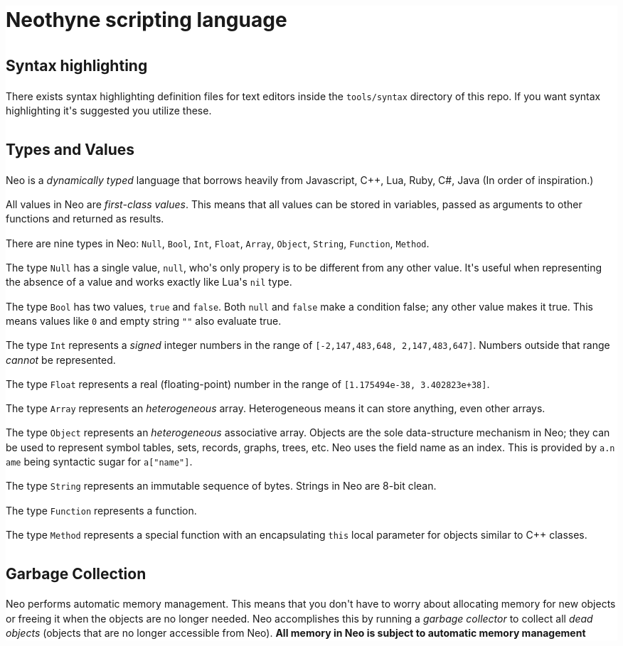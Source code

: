 # Neothyne scripting language

## Syntax highlighting
There exists syntax highlighting definition files for text editors
inside the `tools/syntax` directory of this repo. If you want syntax
highlighting it's suggested you utilize these.

## Types and Values
Neo is a *dynamically typed* language that borrows heavily from
Javascript, C++, Lua, Ruby, C#, Java (In order of inspiration.)

All values in Neo are *first-class values*. This means that all values can be
stored in variables,
passed as arguments to other functions and returned as results.

There are nine types in Neo: `Null`, `Bool`, `Int`, `Float`, `Array`, `Object`,
`String`, `Function`, `Method`.

The type `Null` has a single value, `null`, who's only propery is to be
different from any other value. It's useful when representing the absence of a
value and works exactly like Lua's `nil` type.

The type `Bool` has two values, `true` and `false`. Both `null` and `false` make
a condition false; any other value makes it true. This means values like `0`
and empty string `""` also evaluate true.

The type `Int` represents a *signed* integer numbers in the range of
`[-2,147,483,648, 2,147,483,647]`. Numbers outside that range *cannot* be
represented.

The type `Float` represents a real (floating-point) number in the range of
`[1.175494e-38, 3.402823e+38]`.

The type `Array` represents an *heterogeneous* array. Heterogeneous means it
can store anything, even other arrays.

The type `Object` represents an *heterogeneous* associative array. Objects are
the sole data-structure mechanism in Neo; they can be used to represent symbol
tables, sets, records, graphs, trees, etc. Neo uses the field name as an index.
This is provided by `a.name` being syntactic sugar for `a["name"]`.

The type `String` represents an immutable sequence of bytes. Strings in Neo
are 8-bit clean.

The type `Function` represents a function.

The type `Method` represents a special function with an encapsulating `this`
local parameter for objects similar to C++ classes.

## Garbage Collection
Neo performs automatic memory management. This means that you don't have to
worry about allocating memory for new objects or freeing it when the objects are
no longer needed. Neo accomplishes this by running a *garbage collector* to
collect all *dead objects* (objects that are no longer accessible from Neo).
**All memory in Neo is subject to automatic memory management**
